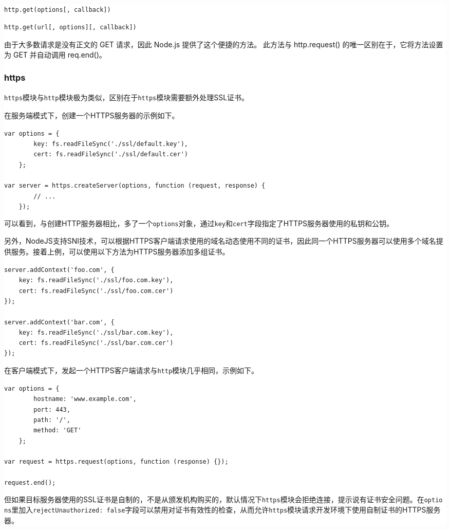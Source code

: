 `http.get(options[, callback])`

`http.get(url[, options][, callback])`

由于大多数请求是没有正文的 GET 请求，因此 Node.js 提供了这个便捷的方法。 此方法与 http.request() 的唯一区别在于，它将方法设置为 GET 并自动调用 req.end()。

### https

`https`模块与`http`模块极为类似，区别在于`https`模块需要额外处理SSL证书。

在服务端模式下，创建一个HTTPS服务器的示例如下。

```
var options = {
        key: fs.readFileSync('./ssl/default.key'),
        cert: fs.readFileSync('./ssl/default.cer')
    };

var server = https.createServer(options, function (request, response) {
        // ...
    });
```

可以看到，与创建HTTP服务器相比，多了一个`options`对象，通过`key`和`cert`字段指定了HTTPS服务器使用的私钥和公钥。

另外，NodeJS支持SNI技术，可以根据HTTPS客户端请求使用的域名动态使用不同的证书，因此同一个HTTPS服务器可以使用多个域名提供服务。接着上例，可以使用以下方法为HTTPS服务器添加多组证书。

```
server.addContext('foo.com', {
    key: fs.readFileSync('./ssl/foo.com.key'),
    cert: fs.readFileSync('./ssl/foo.com.cer')
});

server.addContext('bar.com', {
    key: fs.readFileSync('./ssl/bar.com.key'),
    cert: fs.readFileSync('./ssl/bar.com.cer')
});
```

在客户端模式下，发起一个HTTPS客户端请求与`http`模块几乎相同，示例如下。

```
var options = {
        hostname: 'www.example.com',
        port: 443,
        path: '/',
        method: 'GET'
    };

var request = https.request(options, function (response) {});

request.end();
```

但如果目标服务器使用的SSL证书是自制的，不是从颁发机构购买的，默认情况下`https`模块会拒绝连接，提示说有证书安全问题。在`options`里加入`rejectUnauthorized: false`字段可以禁用对证书有效性的检查，从而允许`https`模块请求开发环境下使用自制证书的HTTPS服务器。
